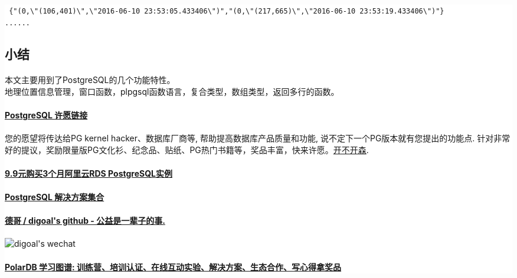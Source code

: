```  
 {"(0,\"(106,401)\",\"2016-06-10 23:53:05.433406\")","(0,\"(217,665)\",\"2016-06-10 23:53:19.433406\")"}  
......  
```  
  
## 小结  
本文主要用到了PostgreSQL的几个功能特性。  
地理位置信息管理，窗口函数，plpgsql函数语言，复合类型，数组类型，返回多行的函数。  
  
  
#### [PostgreSQL 许愿链接](https://github.com/digoal/blog/issues/76 "269ac3d1c492e938c0191101c7238216")
您的愿望将传达给PG kernel hacker、数据库厂商等, 帮助提高数据库产品质量和功能, 说不定下一个PG版本就有您提出的功能点. 针对非常好的提议，奖励限量版PG文化衫、纪念品、贴纸、PG热门书籍等，奖品丰富，快来许愿。[开不开森](https://github.com/digoal/blog/issues/76 "269ac3d1c492e938c0191101c7238216").  
  
  
#### [9.9元购买3个月阿里云RDS PostgreSQL实例](https://www.aliyun.com/database/postgresqlactivity "57258f76c37864c6e6d23383d05714ea")
  
  
#### [PostgreSQL 解决方案集合](https://yq.aliyun.com/topic/118 "40cff096e9ed7122c512b35d8561d9c8")
  
  
#### [德哥 / digoal's github - 公益是一辈子的事.](https://github.com/digoal/blog/blob/master/README.md "22709685feb7cab07d30f30387f0a9ae")
  
  
![digoal's wechat](../pic/digoal_weixin.jpg "f7ad92eeba24523fd47a6e1a0e691b59")
  
  
#### [PolarDB 学习图谱: 训练营、培训认证、在线互动实验、解决方案、生态合作、写心得拿奖品](https://www.aliyun.com/database/openpolardb/activity "8642f60e04ed0c814bf9cb9677976bd4")
  
